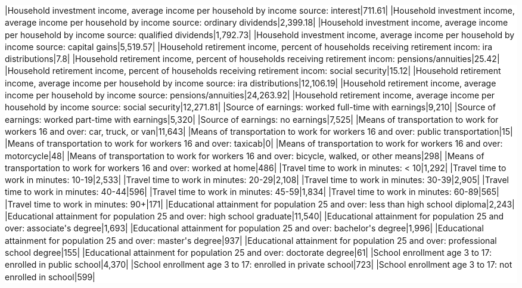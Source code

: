 |Household investment income, average income per household by income source: interest|711.61|
|Household investment income, average income per household by income source: ordinary dividends|2,399.18|
|Household investment income, average income per household by income source: qualified dividends|1,792.73|
|Household investment income, average income per household by income source: capital gains|5,519.57|
|Household retirement income, percent of households receiving retirement incom: ira distributions|7.8|
|Household retirement income, percent of households receiving retirement incom: pensions/annuities|25.42|
|Household retirement income, percent of households receiving retirement incom: social security|15.12|
|Household retirement income, average income per household by income source: ira distributions|12,106.19|
|Household retirement income, average income per household by income source: pensions/annuities|24,263.92|
|Household retirement income, average income per household by income source: social security|12,271.81|
|Source of earnings: worked full-time with earnings|9,210|
|Source of earnings: worked part-time with earnings|5,320|
|Source of earnings: no earnings|7,525|
|Means of transportation to work for workers 16 and over: car, truck, or van|11,643|
|Means of transportation to work for workers 16 and over: public transportation|15|
|Means of transportation to work for workers 16 and over: taxicab|0|
|Means of transportation to work for workers 16 and over: motorcycle|48|
|Means of transportation to work for workers 16 and over: bicycle, walked, or other means|298|
|Means of transportation to work for workers 16 and over: worked at home|486|
|Travel time to work in minutes: < 10|1,292|
|Travel time to work in minutes: 10-19|2,533|
|Travel time to work in minutes: 20-29|2,108|
|Travel time to work in minutes: 30-39|2,905|
|Travel time to work in minutes: 40-44|596|
|Travel time to work in minutes: 45-59|1,834|
|Travel time to work in minutes: 60-89|565|
|Travel time to work in minutes: 90+|171|
|Educational attainment for population 25 and over: less than high school diploma|2,243|
|Educational attainment for population 25 and over: high school graduate|11,540|
|Educational attainment for population 25 and over: associate's degree|1,693|
|Educational attainment for population 25 and over: bachelor's degree|1,996|
|Educational attainment for population 25 and over: master's degree|937|
|Educational attainment for population 25 and over: professional school degree|155|
|Educational attainment for population 25 and over: doctorate degree|61|
|School enrollment age 3 to 17: enrolled in public school|4,370|
|School enrollment age 3 to 17: enrolled in private school|723|
|School enrollment age 3 to 17: not enrolled in school|599|
